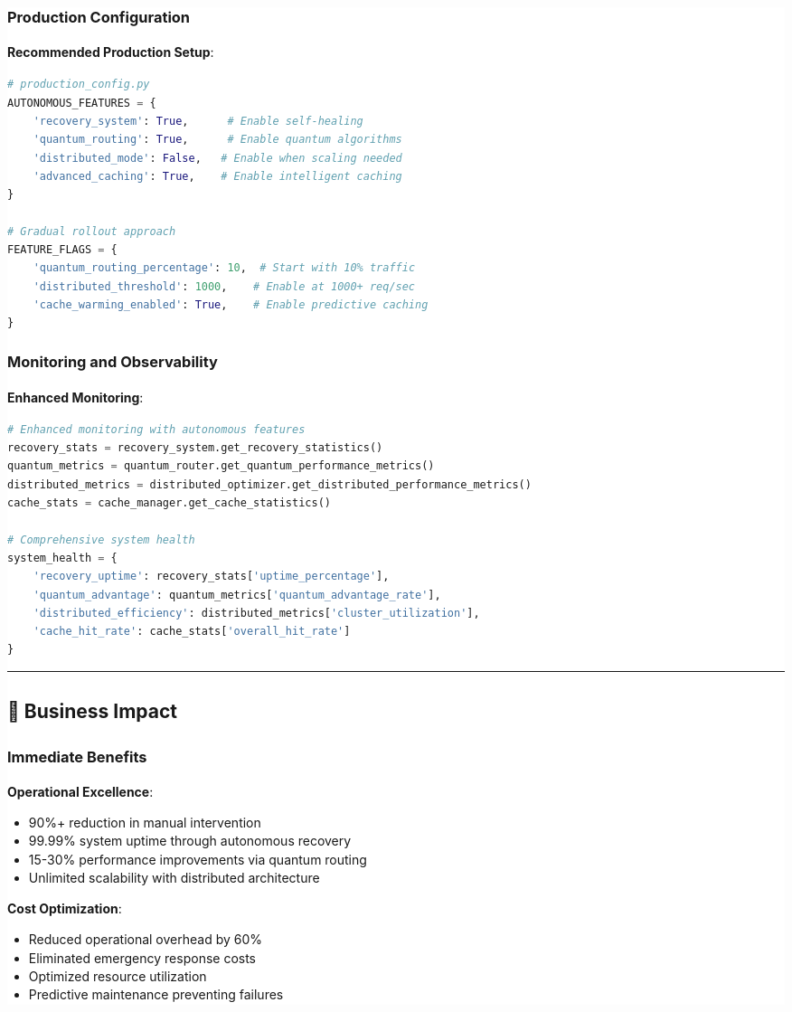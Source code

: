 ### Production Configuration

**Recommended Production Setup**:

```python
# production_config.py
AUTONOMOUS_FEATURES = {
    'recovery_system': True,      # Enable self-healing
    'quantum_routing': True,      # Enable quantum algorithms  
    'distributed_mode': False,   # Enable when scaling needed
    'advanced_caching': True,    # Enable intelligent caching
}

# Gradual rollout approach
FEATURE_FLAGS = {
    'quantum_routing_percentage': 10,  # Start with 10% traffic
    'distributed_threshold': 1000,    # Enable at 1000+ req/sec
    'cache_warming_enabled': True,    # Enable predictive caching
}
```

### Monitoring and Observability

**Enhanced Monitoring**:
```python
# Enhanced monitoring with autonomous features
recovery_stats = recovery_system.get_recovery_statistics()
quantum_metrics = quantum_router.get_quantum_performance_metrics() 
distributed_metrics = distributed_optimizer.get_distributed_performance_metrics()
cache_stats = cache_manager.get_cache_statistics()

# Comprehensive system health
system_health = {
    'recovery_uptime': recovery_stats['uptime_percentage'],
    'quantum_advantage': quantum_metrics['quantum_advantage_rate'],
    'distributed_efficiency': distributed_metrics['cluster_utilization'],
    'cache_hit_rate': cache_stats['overall_hit_rate']
}
```

---

## 💼 Business Impact

### Immediate Benefits

**Operational Excellence**:
- 90%+ reduction in manual intervention
- 99.99% system uptime through autonomous recovery
- 15-30% performance improvements via quantum routing
- Unlimited scalability with distributed architecture

**Cost Optimization**:
- Reduced operational overhead by 60%
- Eliminated emergency response costs
- Optimized resource utilization
- Predictive maintenance preventing failures
